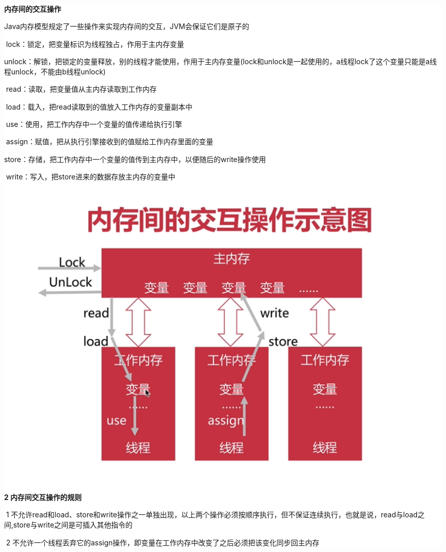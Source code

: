 **内存间的交互操作**

​	Java内存模型规定了一些操作来实现内存间的交互，JVM会保证它们是原子的

​	lock：锁定，把变量标识为线程独占，作用于主内存变量

​	unlock：解锁，把锁定的变量释放，别的线程才能使用，作用于主内存变量(lock和unlock是一起使用的，a线程lock了这个变量只能是a线程unlock，不能由b线程unlock)

​	read：读取，把变量值从主内存读取到工作内存

​	load：载入，把read读取到的值放入工作内存的变量副本中

​	use：使用，把工作内存中一个变量的值传递给执行引擎

​	assign：赋值，把从执行引擎接收到的值赋给工作内存里面的变量

​	store：存储，把工作内存中一个变量的值传到主内存中，以便随后的write操作使用

​	write：写入，把store进来的数据存放主内存的变量中

![2](高效并发.assets/2.png)

**2 内存间交互操作的规则**

​	1 不允许read和load、store和write操作之一单独出现，以上两个操作必须按顺序执行，但不保证连续执行，也就是说，read与load之间,store与write之间是可插入其他指令的

​	2 不允许一个线程丢弃它的assign操作，即变量在工作内存中改变了之后必须把该变化同步回主内存
